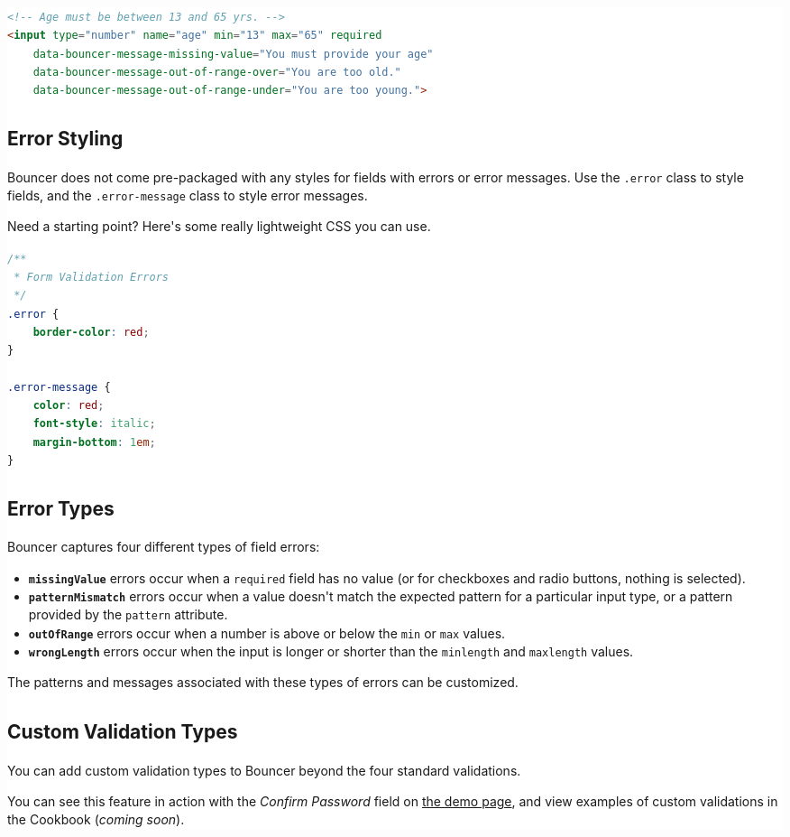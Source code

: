 ```html
<!-- Age must be between 13 and 65 yrs. -->
<input type="number" name="age" min="13" max="65" required
	data-bouncer-message-missing-value="You must provide your age"
	data-bouncer-message-out-of-range-over="You are too old."
	data-bouncer-message-out-of-range-under="You are too young.">
```


## Error Styling

Bouncer does not come pre-packaged with any styles for fields with errors or error messages. Use the `.error` class to style fields, and the `.error-message` class to style error messages.

Need a starting point? Here's some really lightweight CSS you can use.

```css
/**
 * Form Validation Errors
 */
.error {
	border-color: red;
}

.error-message {
	color: red;
	font-style: italic;
	margin-bottom: 1em;
}
```



## Error Types

Bouncer captures four different types of field errors:

- **`missingValue`** errors occur when a `required` field has no value (or for checkboxes and radio buttons, nothing is selected).
- **`patternMismatch`** errors occur when a value doesn't match the expected pattern for a particular input type, or a pattern provided by the `pattern` attribute.
- **`outOfRange`** errors occur when a number is above or below the `min` or `max` values.
- **`wrongLength`** errors occur when the input is longer or shorter than the `minlength` and `maxlength` values.

The patterns and messages associated with these types of errors can be customized.



## Custom Validation Types

You can add custom validation types to Bouncer beyond the four standard validations.

You can see this feature in action with the *Confirm Password* field on [the demo page](http://cferdinandi.github.io/bouncer/), and view examples of custom validations in the Cookbook (*coming soon*).
